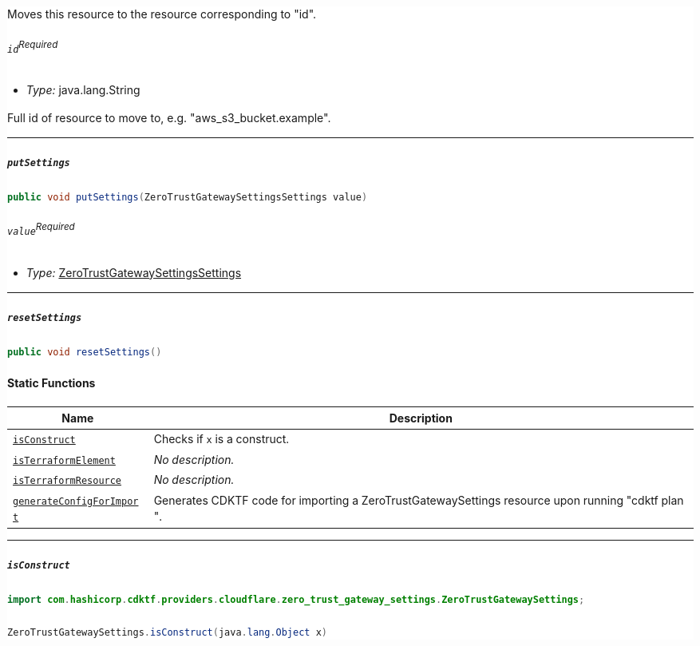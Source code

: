 Moves this resource to the resource corresponding to "id".

###### `id`<sup>Required</sup> <a name="id" id="@cdktf/provider-cloudflare.zeroTrustGatewaySettings.ZeroTrustGatewaySettings.moveToId.parameter.id"></a>

- *Type:* java.lang.String

Full id of resource to move to, e.g. "aws_s3_bucket.example".

---

##### `putSettings` <a name="putSettings" id="@cdktf/provider-cloudflare.zeroTrustGatewaySettings.ZeroTrustGatewaySettings.putSettings"></a>

```java
public void putSettings(ZeroTrustGatewaySettingsSettings value)
```

###### `value`<sup>Required</sup> <a name="value" id="@cdktf/provider-cloudflare.zeroTrustGatewaySettings.ZeroTrustGatewaySettings.putSettings.parameter.value"></a>

- *Type:* <a href="#@cdktf/provider-cloudflare.zeroTrustGatewaySettings.ZeroTrustGatewaySettingsSettings">ZeroTrustGatewaySettingsSettings</a>

---

##### `resetSettings` <a name="resetSettings" id="@cdktf/provider-cloudflare.zeroTrustGatewaySettings.ZeroTrustGatewaySettings.resetSettings"></a>

```java
public void resetSettings()
```

#### Static Functions <a name="Static Functions" id="Static Functions"></a>

| **Name** | **Description** |
| --- | --- |
| <code><a href="#@cdktf/provider-cloudflare.zeroTrustGatewaySettings.ZeroTrustGatewaySettings.isConstruct">isConstruct</a></code> | Checks if `x` is a construct. |
| <code><a href="#@cdktf/provider-cloudflare.zeroTrustGatewaySettings.ZeroTrustGatewaySettings.isTerraformElement">isTerraformElement</a></code> | *No description.* |
| <code><a href="#@cdktf/provider-cloudflare.zeroTrustGatewaySettings.ZeroTrustGatewaySettings.isTerraformResource">isTerraformResource</a></code> | *No description.* |
| <code><a href="#@cdktf/provider-cloudflare.zeroTrustGatewaySettings.ZeroTrustGatewaySettings.generateConfigForImport">generateConfigForImport</a></code> | Generates CDKTF code for importing a ZeroTrustGatewaySettings resource upon running "cdktf plan <stack-name>". |

---

##### `isConstruct` <a name="isConstruct" id="@cdktf/provider-cloudflare.zeroTrustGatewaySettings.ZeroTrustGatewaySettings.isConstruct"></a>

```java
import com.hashicorp.cdktf.providers.cloudflare.zero_trust_gateway_settings.ZeroTrustGatewaySettings;

ZeroTrustGatewaySettings.isConstruct(java.lang.Object x)
```
